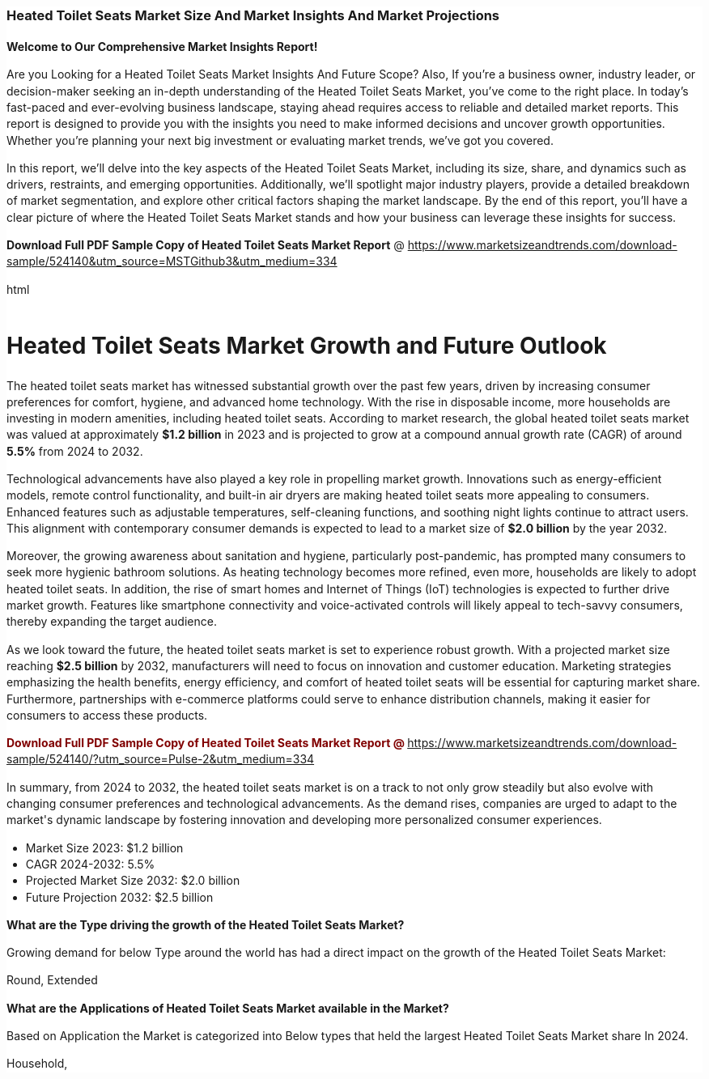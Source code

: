 <div class="" data-test-id=""><h3><span class="">Heated Toilet Seats Market Size And Market Insights And Market Projections</span></h3></div><div class="" data-test-id=""><p><strong>Welcome to Our Comprehensive Market Insights Report!</strong></p><p>Are you Looking for a Heated Toilet Seats Market Insights And Future Scope? Also, If you&rsquo;re a business owner, industry leader, or decision-maker seeking an in-depth understanding of the Heated Toilet Seats Market, you&rsquo;ve come to the right place. In today&rsquo;s fast-paced and ever-evolving business landscape, staying ahead requires access to reliable and detailed market reports. This report is designed to provide you with the insights you need to make informed decisions and uncover growth opportunities. Whether you&rsquo;re planning your next big investment or evaluating market trends, we&rsquo;ve got you covered.</p><p>In this report, we&rsquo;ll delve into the key aspects of the Heated Toilet Seats Market, including its size, share, and dynamics such as drivers, restraints, and emerging opportunities. Additionally, we&rsquo;ll spotlight major industry players, provide a detailed breakdown of market segmentation, and explore other critical factors shaping the market landscape. By the end of this report, you&rsquo;ll have a clear picture of where the Heated Toilet Seats Market stands and how your business can leverage these insights for success.</p><p><strong>Download Full PDF Sample Copy of Heated Toilet Seats Market Report</strong> @ <a href="https://www.marketsizeandtrends.com/download-sample/524140&utm_source=MSTGithub3&utm_medium=334" target="_blank">https://www.marketsizeandtrends.com/download-sample/524140&utm_source=MSTGithub3&utm_medium=334</a></p></div><div class="" data-test-id=""><p><span class="">html<!DOCTYPE html><html lang="en"><head> <meta charset="UTF-8"> <meta name="viewport" content="width=device-width, initial-scale=1.0"> <title>Heated Toilet Seats Market Growth and Future Outlook</title></head><body> <h1>Heated Toilet Seats Market Growth and Future Outlook</h1> <p>The heated toilet seats market has witnessed substantial growth over the past few years, driven by increasing consumer preferences for comfort, hygiene, and advanced home technology. With the rise in disposable income, more households are investing in modern amenities, including heated toilet seats. According to market research, the global heated toilet seats market was valued at approximately <strong>$1.2 billion</strong> in 2023 and is projected to grow at a compound annual growth rate (CAGR) of around <strong>5.5%</strong> from 2024 to 2032.</p> <p>Technological advancements have also played a key role in propelling market growth. Innovations such as energy-efficient models, remote control functionality, and built-in air dryers are making heated toilet seats more appealing to consumers. Enhanced features such as adjustable temperatures, self-cleaning functions, and soothing night lights continue to attract users. This alignment with contemporary consumer demands is expected to lead to a market size of <strong>$2.0 billion</strong> by the year 2032.</p> <p>Moreover, the growing awareness about sanitation and hygiene, particularly post-pandemic, has prompted many consumers to seek more hygienic bathroom solutions. As heating technology becomes more refined, even more, households are likely to adopt heated toilet seats. In addition, the rise of smart homes and Internet of Things (IoT) technologies is expected to further drive market growth. Features like smartphone connectivity and voice-activated controls will likely appeal to tech-savvy consumers, thereby expanding the target audience.</p> <p>As we look toward the future, the heated toilet seats market is set to experience robust growth. With a projected market size reaching <strong>$2.5 billion</strong> by 2032, manufacturers will need to focus on innovation and customer education. Marketing strategies emphasizing the health benefits, energy efficiency, and comfort of heated toilet seats will be essential for capturing market share. Furthermore, partnerships with e-commerce platforms could serve to enhance distribution channels, making it easier for consumers to access these products.</p> <p><strong><span style="color: #800000;">Download Full PDF Sample Copy of Heated Toilet Seats Market Report @</span>&nbsp;</strong><a href="https://www.marketsizeandtrends.com/download-sample/524140/?utm_source=Pulse-2&amp;utm_medium=334">https://www.marketsizeandtrends.com/download-sample/524140/?utm_source=Pulse-2&amp;utm_medium=334</a></p> <p>In summary, from 2024 to 2032, the heated toilet seats market is on a track to not only grow steadily but also evolve with changing consumer preferences and technological advancements. As the demand rises, companies are urged to adapt to the market's dynamic landscape by fostering innovation and developing more personalized consumer experiences.</p> <ul> <li>Market Size 2023: $1.2 billion</li> <li>CAGR 2024-2032: 5.5%</li> <li>Projected Market Size 2032: $2.0 billion</li> <li>Future Projection 2032: $2.5 billion</li> </ul></body></html></span></p><p><strong><span class="">What are the&nbsp;Type driving the growth of the Heated Toilet Seats Market?</span></strong></p></div><div class="" data-test-id=""><p><span class="">Growing demand for below Type around the world has had a direct impact on the growth of the Heated Toilet Seats Market:</span></p></div><div class="" data-test-id=""><p>Round, Extended</p><p><span class=""><strong>What are the&nbsp;Applications&nbsp;of Heated Toilet Seats Market available in the Market?</strong></span></p></div><div class="" data-test-id=""><p><span class="">Based on Application the Market is categorized into Below types that held the largest Heated Toilet Seats Market share In 2024.</span></p></div><div class="" data-test-id=""><p><span class="">Household,